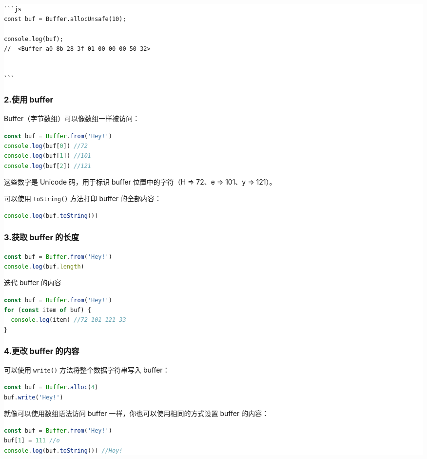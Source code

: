     ```js
    const buf = Buffer.allocUnsafe(10);
    
    console.log(buf);
    //  <Buffer a0 8b 28 3f 01 00 00 00 50 32>
    
    
    ```

    

### 2.使用 buffer

Buffer（字节数组）可以像数组一样被访问：

```javascript
const buf = Buffer.from('Hey!')
console.log(buf[0]) //72
console.log(buf[1]) //101
console.log(buf[2]) //121
```

这些数字是 Unicode 码，用于标识 buffer 位置中的字符（H => 72、e => 101、y => 121）。

可以使用 `toString()` 方法打印 buffer 的全部内容：

```javascript
console.log(buf.toString())
```



### 3.获取 buffer 的长度

```javascript
const buf = Buffer.from('Hey!')
console.log(buf.length)
```

迭代 buffer 的内容

```javascript
const buf = Buffer.from('Hey!')
for (const item of buf) {
  console.log(item) //72 101 121 33
}
```



### 4.更改 buffer 的内容

可以使用 `write()` 方法将整个数据字符串写入 buffer：

```javascript
const buf = Buffer.alloc(4)
buf.write('Hey!')
```

就像可以使用数组语法访问 buffer 一样，你也可以使用相同的方式设置 buffer 的内容：

```javascript
const buf = Buffer.from('Hey!')
buf[1] = 111 //o
console.log(buf.toString()) //Hoy!
```
